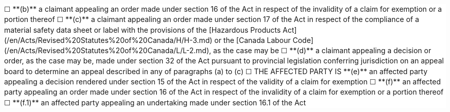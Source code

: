 </td>
<td>☐

</td>
</tr>
<tr>
<td>**(b)** a claimant appealing an order made under section 16 of the Act in respect of the invalidity of a claim for exemption or a portion thereof

</td>
<td>☐

</td>
</tr>
<tr>
<td>**(c)** a claimant appealing an order made under section 17 of the Act in respect of the compliance of a material safety data sheet or label with the provisions of the [Hazardous Products Act](/en/Acts/Revised%20Statutes%20of%20Canada/H/H-3.md) or the [Canada Labour Code](/en/Acts/Revised%20Statutes%20of%20Canada/L/L-2.md), as the case may be

</td>
<td>☐

</td>
</tr>
<tr>
<td>**(d)** a claimant appealing a decision or order, as the case may be, made under section 32 of the Act pursuant to provincial legislation conferring jurisdiction on an appeal board to determine an appeal described in any of paragraphs (a) to (c)

</td>
<td>☐

</td>
</tr>
<tr>
<td>THE AFFECTED PARTY IS</td>
</tr>
<tr>
<td>**(e)** an affected party appealing a decision rendered under section 15 of the Act in respect of the validity of a claim for exemption

</td>
<td>☐

</td>
</tr>
<tr>
<td>**(f)** an affected party appealing an order made under section 16 of the Act in respect of the invalidity of a claim for exemption or a portion thereof

</td>
<td>☐

</td>
</tr>
<tr>
<td>**(f.1)** an affected party appealing an undertaking made under section 16.1 of the Act
